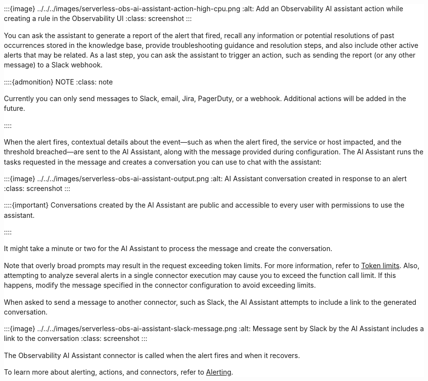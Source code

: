 :::{image} ../../../images/serverless-obs-ai-assistant-action-high-cpu.png
:alt: Add an Observability AI assistant action while creating a rule in the Observability UI
:class: screenshot
:::

You can ask the assistant to generate a report of the alert that fired, recall any information or potential resolutions of past occurrences stored in the knowledge base, provide troubleshooting guidance and resolution steps, and also include other active alerts that may be related. As a last step, you can ask the assistant to trigger an action, such as sending the report (or any other message) to a Slack webhook.

::::{admonition} NOTE
:class: note

Currently you can only send messages to Slack, email, Jira, PagerDuty, or a webhook. Additional actions will be added in the future.

::::


When the alert fires, contextual details about the event—such as when the alert fired, the service or host impacted, and the threshold breached—are sent to the AI Assistant, along with the message provided during configuration. The AI Assistant runs the tasks requested in the message and creates a conversation you can use to chat with the assistant:

:::{image} ../../../images/serverless-obs-ai-assistant-output.png
:alt: AI Assistant conversation created in response to an alert
:class: screenshot
:::

::::{important}
Conversations created by the AI Assistant are public and accessible to every user with permissions to use the assistant.

::::


It might take a minute or two for the AI Assistant to process the message and create the conversation.

Note that overly broad prompts may result in the request exceeding token limits. For more information, refer to [Token limits](../../../explore-analyze/ai-assistant.md#token-limits). Also, attempting to analyze several alerts in a single connector execution may cause you to exceed the function call limit. If this happens, modify the message specified in the connector configuration to avoid exceeding limits.

When asked to send a message to another connector, such as Slack, the AI Assistant attempts to include a link to the generated conversation.

:::{image} ../../../images/serverless-obs-ai-assistant-slack-message.png
:alt: Message sent by Slack by the AI Assistant includes a link to the conversation
:class: screenshot
:::

The Observability AI Assistant connector is called when the alert fires and when it recovers.

To learn more about alerting, actions, and connectors, refer to [Alerting](../../../solutions/observability/incident-management/alerting.md).
